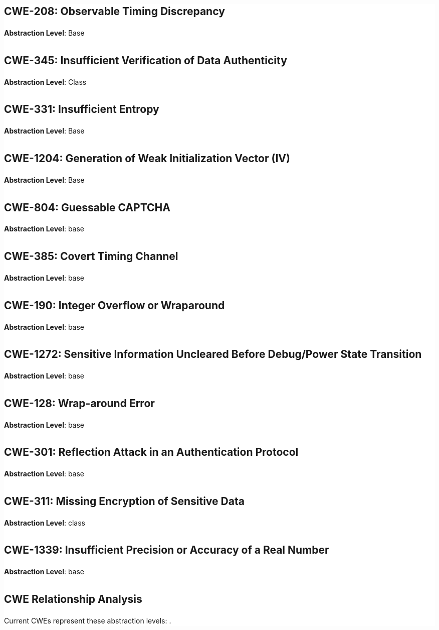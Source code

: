 ## CWE-208: Observable Timing Discrepancy
**Abstraction Level**: Base

## CWE-345: Insufficient Verification of Data Authenticity
**Abstraction Level**: Class

## CWE-331: Insufficient Entropy
**Abstraction Level**: Base

## CWE-1204: Generation of Weak Initialization Vector (IV)
**Abstraction Level**: Base

## CWE-804: Guessable CAPTCHA
**Abstraction Level**: base

## CWE-385: Covert Timing Channel
**Abstraction Level**: base

## CWE-190: Integer Overflow or Wraparound
**Abstraction Level**: base

## CWE-1272: Sensitive Information Uncleared Before Debug/Power State Transition
**Abstraction Level**: base

## CWE-128: Wrap-around Error
**Abstraction Level**: base

## CWE-301: Reflection Attack in an Authentication Protocol
**Abstraction Level**: base

## CWE-311: Missing Encryption of Sensitive Data
**Abstraction Level**: class

## CWE-1339: Insufficient Precision or Accuracy of a Real Number
**Abstraction Level**: base


## CWE Relationship Analysis

Current CWEs represent these abstraction levels: .
